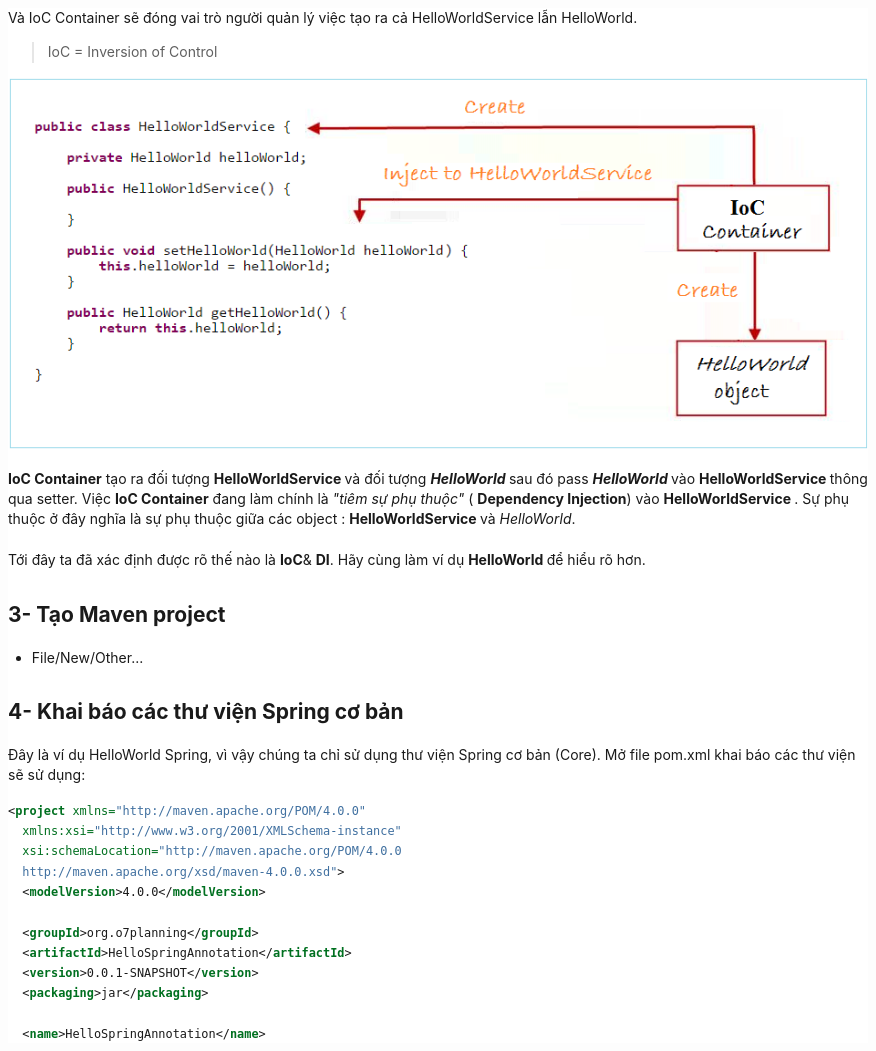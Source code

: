 Và IoC Container sẽ đóng vai trò người quản lý việc tạo ra cả HelloWorldService lẫn HelloWorld.

>IoC = Inversion of Control 

<img src='../../../../../../resources/images/o7_spring02.png'/>


<strong>IoC Container</strong> tạo ra đối tượng
<strong>HelloWorldService </strong>và đối tượng
<em><strong>HelloWorld </strong></em>sau đó pass
<em><strong>HelloWorld </strong></em>vào
<strong>HelloWorldService </strong>thông qua setter. Việc
<strong>IoC Container</strong> đang làm chính là
<em>"tiêm sự phụ thuộc"</em> (
<strong>Dependency Injection</strong>) vào
<strong>HelloWorldService </strong>. Sự phụ thuộc ở đây nghĩa là sự phụ thuộc giữa các object :
<strong>HelloWorldService </strong>và
<em>HelloWorld</em>.
<br>
<br> Tới đây ta đã xác định được rõ thế nào là
<strong>IoC</strong>&amp;
<strong>DI</strong>. Hãy cùng làm ví dụ
<strong>HelloWorld </strong>để hiểu rõ hơn.

## 3- Tạo Maven project

* File/New/Other...

## 4- Khai báo các thư viện Spring cơ bản

Đây là ví dụ HelloWorld Spring, vì vậy chúng ta chỉ sử dụng thư viện Spring cơ bản (Core). Mở file pom.xml khai báo các thư viện sẽ sử dụng: 

```xml
<project xmlns="http://maven.apache.org/POM/4.0.0"
  xmlns:xsi="http://www.w3.org/2001/XMLSchema-instance"
  xsi:schemaLocation="http://maven.apache.org/POM/4.0.0
  http://maven.apache.org/xsd/maven-4.0.0.xsd">
  <modelVersion>4.0.0</modelVersion>
 
  <groupId>org.o7planning</groupId>
  <artifactId>HelloSpringAnnotation</artifactId>
  <version>0.0.1-SNAPSHOT</version>
  <packaging>jar</packaging>
 
  <name>HelloSpringAnnotation</name>
```